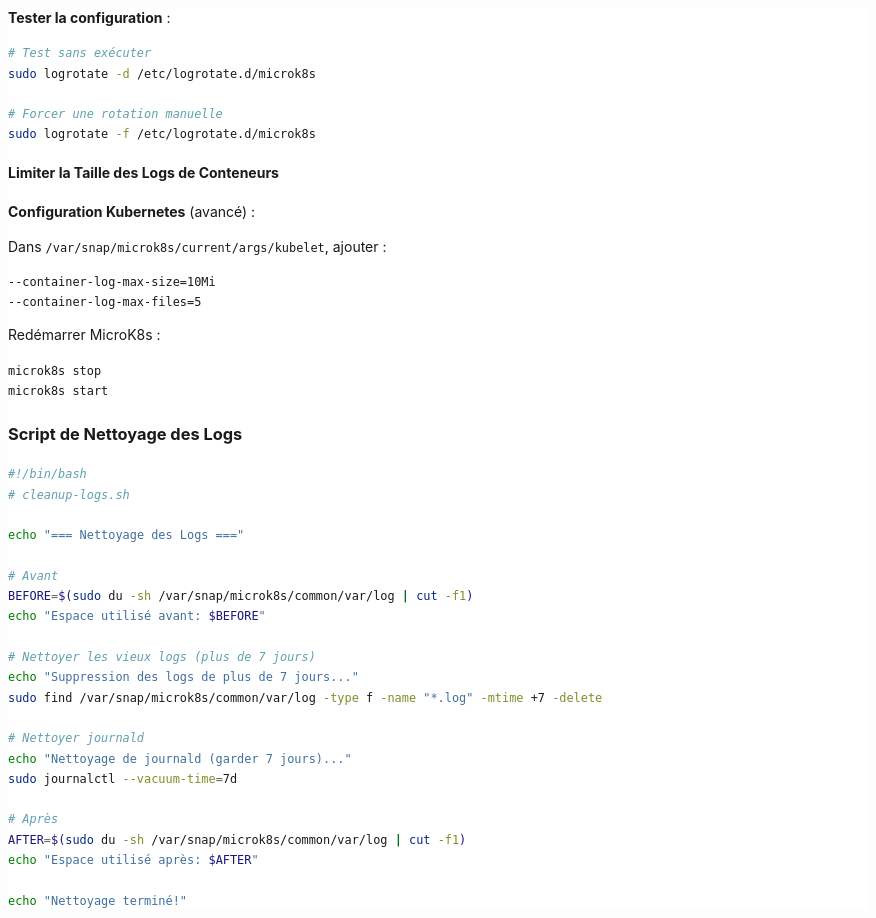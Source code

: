 ```
```

**Tester la configuration** :

```bash
# Test sans exécuter
sudo logrotate -d /etc/logrotate.d/microk8s

# Forcer une rotation manuelle
sudo logrotate -f /etc/logrotate.d/microk8s
```

#### Limiter la Taille des Logs de Conteneurs

**Configuration Kubernetes** (avancé) :

Dans `/var/snap/microk8s/current/args/kubelet`, ajouter :

```
--container-log-max-size=10Mi
--container-log-max-files=5
```

Redémarrer MicroK8s :
```bash
microk8s stop
microk8s start
```

### Script de Nettoyage des Logs

```bash
#!/bin/bash
# cleanup-logs.sh

echo "=== Nettoyage des Logs ==="

# Avant
BEFORE=$(sudo du -sh /var/snap/microk8s/common/var/log | cut -f1)
echo "Espace utilisé avant: $BEFORE"

# Nettoyer les vieux logs (plus de 7 jours)
echo "Suppression des logs de plus de 7 jours..."
sudo find /var/snap/microk8s/common/var/log -type f -name "*.log" -mtime +7 -delete

# Nettoyer journald
echo "Nettoyage de journald (garder 7 jours)..."
sudo journalctl --vacuum-time=7d

# Après
AFTER=$(sudo du -sh /var/snap/microk8s/common/var/log | cut -f1)
echo "Espace utilisé après: $AFTER"

echo "Nettoyage terminé!"
```
